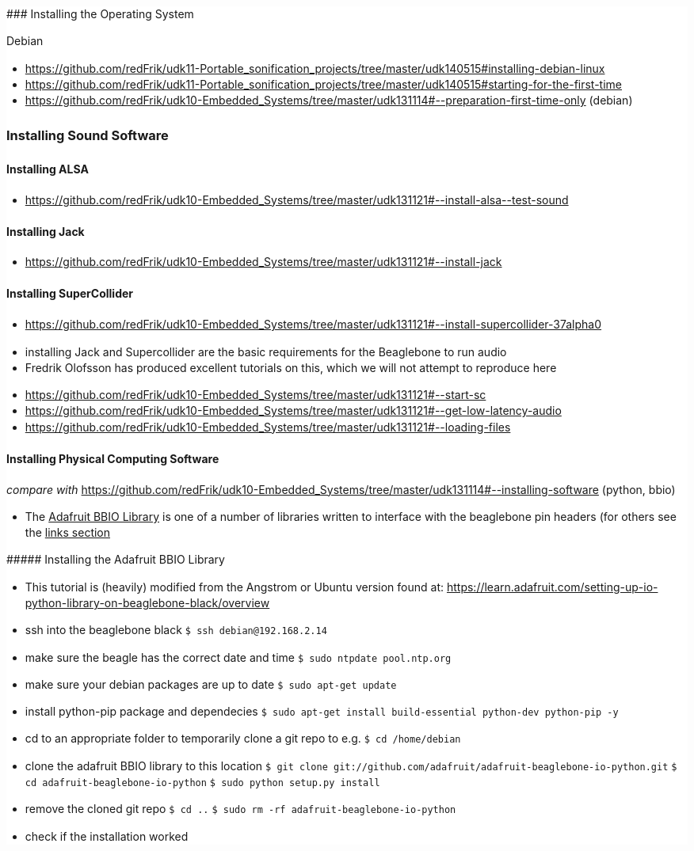 ### Installing the Operating System

Debian

- https://github.com/redFrik/udk11-Portable_sonification_projects/tree/master/udk140515#installing-debian-linux
- https://github.com/redFrik/udk11-Portable_sonification_projects/tree/master/udk140515#starting-for-the-first-time
- https://github.com/redFrik/udk10-Embedded_Systems/tree/master/udk131114#--preparation-first-time-only (debian)

### Installing Sound Software

#### Installing ALSA

- https://github.com/redFrik/udk10-Embedded_Systems/tree/master/udk131121#--install-alsa--test-sound

#### Installing Jack

- https://github.com/redFrik/udk10-Embedded_Systems/tree/master/udk131121#--install-jack

#### Installing SuperCollider

- https://github.com/redFrik/udk10-Embedded_Systems/tree/master/udk131121#--install-supercollider-37alpha0

* installing Jack and Supercollider are the basic requirements for the Beaglebone to run audio
* Fredrik Olofsson has produced excellent tutorials on this, which we will not attempt to reproduce here

- https://github.com/redFrik/udk10-Embedded_Systems/tree/master/udk131121#--start-sc
- https://github.com/redFrik/udk10-Embedded_Systems/tree/master/udk131121#--get-low-latency-audio
- https://github.com/redFrik/udk10-Embedded_Systems/tree/master/udk131121#--loading-files

#### Installing Physical Computing Software

_compare with_ https://github.com/redFrik/udk10-Embedded_Systems/tree/master/udk131114#--installing-software (python, bbio)

* The [Adafruit BBIO Library](https://github.com/adafruit/adafruit-beaglebone-io-python) is one of a number of libraries written to interface with the beaglebone pin headers (for others see the [links section](https://github.com/sidechained/TrainingTheBeagle/blob/master/Tutorials/_essential/installation.md#links)

##### Installing the Adafruit BBIO Library

* This tutorial is (heavily) modified from the Angstrom or Ubuntu version found at:
https://learn.adafruit.com/setting-up-io-python-library-on-beaglebone-black/overview

* ssh into the beaglebone black
`$ ssh debian@192.168.2.14`
* make sure the beagle has the correct date and time
`$ sudo ntpdate pool.ntp.org`
* make sure your debian packages are up to date
`$ sudo apt-get update`
* install python-pip package and dependecies
`$ sudo apt-get install build-essential python-dev python-pip -y`
* cd to an appropriate folder to temporarily clone a git repo to e.g.
`$ cd /home/debian`
* clone the adafruit BBIO library to this location
`$ git clone git://github.com/adafruit/adafruit-beaglebone-io-python.git`
`$ cd adafruit-beaglebone-io-python`
`$ sudo python setup.py install`
* remove the cloned git repo
`$ cd ..`
`$ sudo rm -rf adafruit-beaglebone-io-python`
* check if the installation worked